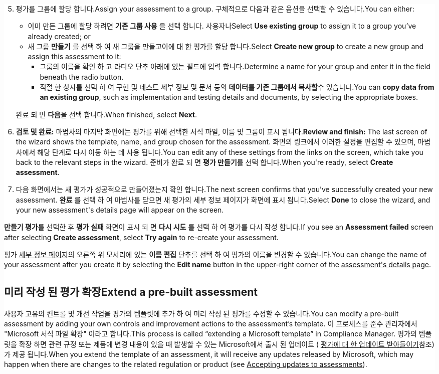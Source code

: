 5. <span data-ttu-id="1c620-195">평가를 그룹에 할당 합니다.</span><span class="sxs-lookup"><span data-stu-id="1c620-195">Assign your assessment to a group.</span></span> <span data-ttu-id="1c620-196">구체적으로 다음과 같은 옵션을 선택할 수 있습니다.</span><span class="sxs-lookup"><span data-stu-id="1c620-196">You can either:</span></span>
    - <span data-ttu-id="1c620-197">이미 만든 그룹에 할당 하려면 **기존 그룹 사용** 을 선택 합니다. 사용자나</span><span class="sxs-lookup"><span data-stu-id="1c620-197">Select **Use existing group** to assign it to a group you’ve already created; or</span></span>
    - <span data-ttu-id="1c620-198">새 그룹 **만들기** 를 선택 하 여 새 그룹을 만들고이에 대 한 평가를 할당 합니다.</span><span class="sxs-lookup"><span data-stu-id="1c620-198">Select **Create new group** to create a new group and assign this assessment to it:</span></span>
        - <span data-ttu-id="1c620-199">그룹의 이름을 확인 하 고 라디오 단추 아래에 있는 필드에 입력 합니다.</span><span class="sxs-lookup"><span data-stu-id="1c620-199">Determine a name for your group and enter it in the field beneath the radio button.</span></span>
        - <span data-ttu-id="1c620-200">적절 한 상자를 선택 하 여 구현 및 테스트 세부 정보 및 문서 등의 **데이터를 기존 그룹에서 복사할**수 있습니다.</span><span class="sxs-lookup"><span data-stu-id="1c620-200">You can **copy data from an existing group**, such as implementation and testing details and documents, by selecting the appropriate boxes.</span></span>

    <span data-ttu-id="1c620-201">완료 되 면 **다음**을 선택 합니다.</span><span class="sxs-lookup"><span data-stu-id="1c620-201">When finished, select **Next**.</span></span>

6. <span data-ttu-id="1c620-202">**검토 및 완료:** 마법사의 마지막 화면에는 평가를 위해 선택한 서식 파일, 이름 및 그룹이 표시 됩니다.</span><span class="sxs-lookup"><span data-stu-id="1c620-202">**Review and finish:** The last screen of the wizard shows the template, name, and group chosen for the assessment.</span></span> <span data-ttu-id="1c620-203">화면의 링크에서 이러한 설정을 편집할 수 있으며, 마법사에서 해당 단계로 다시 이동 하는 데 사용 됩니다.</span><span class="sxs-lookup"><span data-stu-id="1c620-203">You can edit any of these settings from the links on the screen, which take you back to the relevant steps in the wizard.</span></span> <span data-ttu-id="1c620-204">준비가 완료 되 면 **평가 만들기**를 선택 합니다.</span><span class="sxs-lookup"><span data-stu-id="1c620-204">When you're ready, select **Create assessment**.</span></span>

7. <span data-ttu-id="1c620-205">다음 화면에서는 새 평가가 성공적으로 만들어졌는지 확인 합니다.</span><span class="sxs-lookup"><span data-stu-id="1c620-205">The next screen confirms that you’ve successfully created your new assessment.</span></span> <span data-ttu-id="1c620-206">**완료** 를 선택 하 여 마법사를 닫으면 새 평가의 세부 정보 페이지가 화면에 표시 됩니다.</span><span class="sxs-lookup"><span data-stu-id="1c620-206">Select **Done** to close the wizard, and your new assessment's details page will appear on the screen.</span></span>

<span data-ttu-id="1c620-207">**만들기 평가**를 선택한 후 **평가 실패** 화면이 표시 되 면 **다시 시도** 를 선택 하 여 평가를 다시 작성 합니다.</span><span class="sxs-lookup"><span data-stu-id="1c620-207">If you see an **Assessment failed** screen after selecting **Create assessment**, select **Try again** to re-create your assessment.</span></span>

<span data-ttu-id="1c620-208">평가 [세부 정보 페이지](#monitor-assessment-progress-and-controls)의 오른쪽 위 모서리에 있는 **이름 편집** 단추를 선택 하 여 평가의 이름을 변경할 수 있습니다.</span><span class="sxs-lookup"><span data-stu-id="1c620-208">You can change the name of your assessment after you create it by selecting the **Edit name** button in the upper-right corner of the [assessment's details page](#monitor-assessment-progress-and-controls).</span></span>

## <a name="extend-a-pre-built-assessment"></a><span data-ttu-id="1c620-209">미리 작성 된 평가 확장</span><span class="sxs-lookup"><span data-stu-id="1c620-209">Extend a pre-built assessment</span></span>

<span data-ttu-id="1c620-210">사용자 고유의 컨트롤 및 개선 작업을 평가의 템플릿에 추가 하 여 미리 작성 된 평가를 수정할 수 있습니다.</span><span class="sxs-lookup"><span data-stu-id="1c620-210">You can modify a pre-built assessment by adding your own controls and improvement actions to the assessment’s template.</span></span> <span data-ttu-id="1c620-211">이 프로세스를 준수 관리자에서 "Microsoft 서식 파일 확장" 이라고 합니다.</span><span class="sxs-lookup"><span data-stu-id="1c620-211">This process is called “extending a Microsoft template” in Compliance Manager.</span></span> <span data-ttu-id="1c620-212">평가의 템플릿을 확장 하면 관련 규정 또는 제품에 변경 내용이 있을 때 발생할 수 있는 Microsoft에서 출시 된 업데이트 ( [평가에 대 한 업데이트 받아들이기](#accepting-updates-to-assessments)참조)가 제공 됩니다.</span><span class="sxs-lookup"><span data-stu-id="1c620-212">When you extend the template of an assessment, it will receive any updates released by Microsoft, which may happen when there are changes to the related regulation or product (see [Accepting updates to assessments](#accepting-updates-to-assessments)).</span></span>
